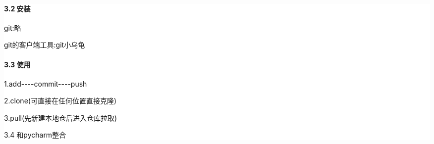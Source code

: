 
#### 3.2 安装

git:略

git的客户端工具:git小乌龟





#### 3.3 使用

1.add----commit----push

2.clone(可直接在任何位置直接克隆)

3.pull(先新建本地仓后进入仓库拉取)



3.4 和pycharm整合

















































































